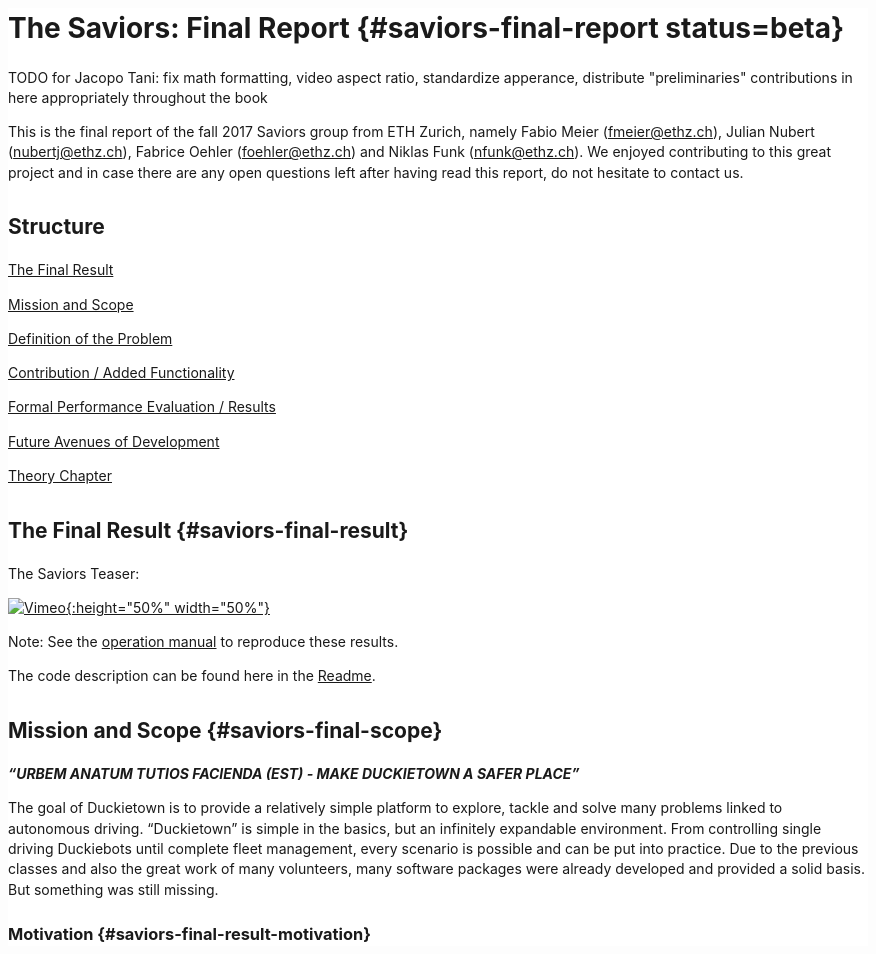 #  The Saviors: Final Report {#saviors-final-report status=beta}

TODO for Jacopo Tani: fix math formatting, video aspect ratio, standardize apperance, distribute "preliminaries" contributions in here appropriately throughout the book 



This is the final report of the fall 2017 Saviors group from ETH Zurich, namely Fabio Meier (fmeier@ethz.ch), Julian Nubert (nubertj@ethz.ch), Fabrice Oehler (foehler@ethz.ch) and Niklas Funk (nfunk@ethz.ch). We enjoyed contributing to this great project and in case there are any open questions left after having read this report, do not hesitate to contact us.

## Structure  
  
[The Final Result](#saviors-final-result)

[Mission and Scope](#saviors-final-scope)

[Definition of the Problem](#saviors-final-problem-def)

[Contribution / Added Functionality](#saviors-final-contribution)

[Formal Performance Evaluation / Results](#saviors-final-formal)

[Future Avenues of Development](#saviors-final-next-steps)

[Theory Chapter](#saviors-theory-chapter)

## The Final Result {#saviors-final-result}

The Saviors Teaser: 

[![Vimeo](vimeo_screenshot.png){:height="50%" width="50%"}](https://player.vimeo.com/video/251523150 "The Saviors Teaser - Click to Watch!")

Note: See the [operation manual](+opmanual_duckiebot#demo-saviors) to reproduce these results. 

The code description can be found here in the [Readme](https://github.com/duckietown/Software/blob/devel-saviors-23feb/catkin_ws/src/25-devel-saviors/obst_avoid/README.md).

## Mission and Scope {#saviors-final-scope}


**_“URBEM ANATUM TUTIOS FACIENDA (EST) - MAKE DUCKIETOWN A SAFER PLACE”_**

The goal of Duckietown is to provide a relatively simple platform to explore, tackle and solve many problems linked to autonomous driving. “Duckietown” is simple in the basics, but an infinitely expandable environment. From controlling single driving Duckiebots until complete fleet management, every scenario is possible and can be put into practice. Due to the previous classes and also the great work of many volunteers, many software packages were already developed and provided a solid basis. But something was still missing.   

### Motivation {#saviors-final-result-motivation}

